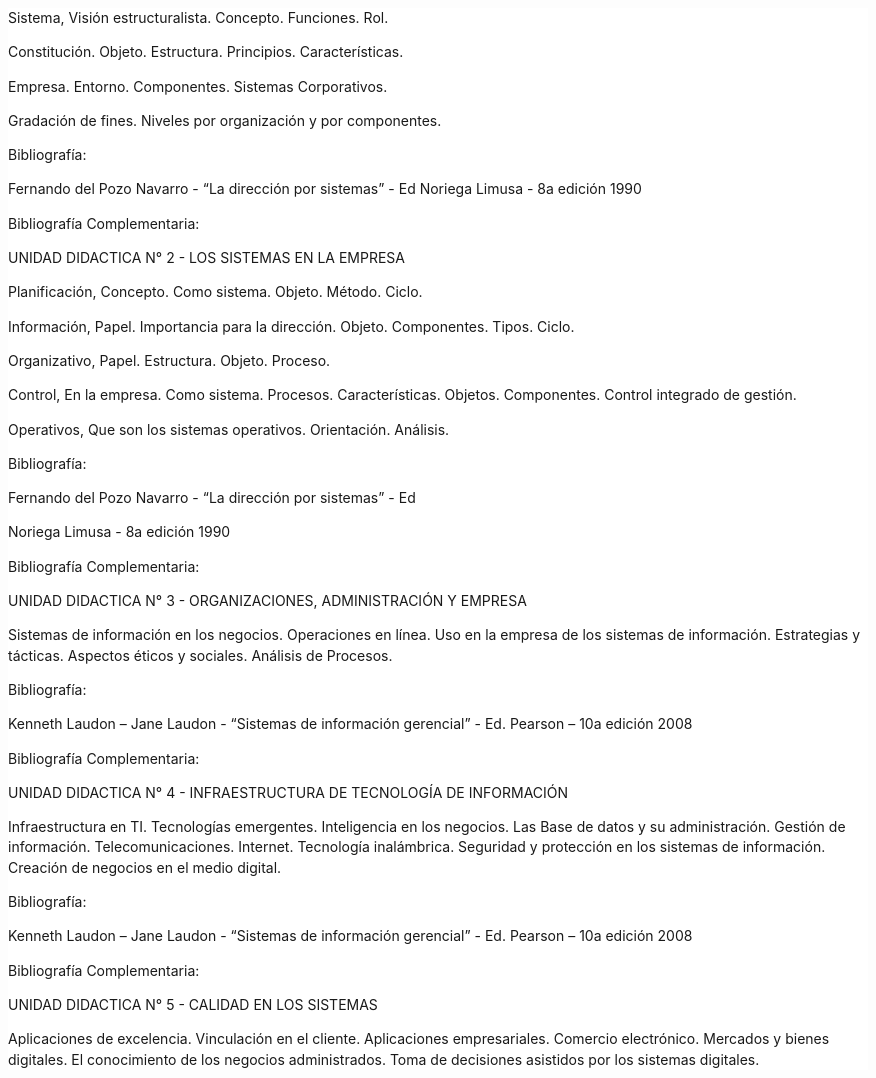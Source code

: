 Sistema, Visión estructuralista. Concepto. Funciones. Rol.

Constitución. Objeto. Estructura. Principios. Características.

Empresa. Entorno. Componentes. Sistemas Corporativos.

Gradación de fines. Niveles por organización y por componentes.

Bibliografía:

Fernando del Pozo Navarro - “La dirección por sistemas” - Ed Noriega Limusa - 8a edición 1990

Bibliografía Complementaria:


UNIDAD DIDACTICA N° 2 - LOS SISTEMAS EN LA EMPRESA

Planificación, Concepto. Como sistema. Objeto. Método. Ciclo.

Información, Papel. Importancia para la dirección. Objeto. Componentes. Tipos. Ciclo.

Organizativo, Papel. Estructura. Objeto. Proceso.

Control, En la empresa. Como sistema. Procesos. Características. Objetos. Componentes. Control integrado de gestión.

Operativos, Que son los sistemas operativos. Orientación. Análisis.

Bibliografía:

Fernando del Pozo Navarro - “La dirección por sistemas” - Ed

Noriega Limusa - 8a edición 1990

Bibliografía Complementaria:

UNIDAD DIDACTICA N° 3 - ORGANIZACIONES, ADMINISTRACIÓN Y EMPRESA

Sistemas de información en los negocios. Operaciones en línea. Uso en la empresa de los sistemas de información. Estrategias y tácticas. Aspectos éticos y sociales. Análisis de Procesos.

Bibliografía:

Kenneth Laudon – Jane Laudon - “Sistemas de información gerencial” - Ed. Pearson – 10a edición 2008

Bibliografía Complementaria:

UNIDAD DIDACTICA N° 4 - INFRAESTRUCTURA DE TECNOLOGÍA DE INFORMACIÓN

Infraestructura en TI. Tecnologías emergentes. Inteligencia en los negocios. Las Base de datos y su administración. Gestión de información. Telecomunicaciones. Internet. Tecnología inalámbrica. Seguridad y protección en los sistemas de información. Creación de negocios en el medio digital.

Bibliografía:

Kenneth Laudon – Jane Laudon - “Sistemas de información gerencial” - Ed. Pearson – 10a edición 2008

Bibliografía Complementaria:


UNIDAD DIDACTICA N° 5 - CALIDAD EN LOS SISTEMAS

Aplicaciones de excelencia. Vinculación en el cliente. Aplicaciones empresariales. Comercio electrónico. Mercados y bienes digitales. El conocimiento de los negocios administrados. Toma de decisiones asistidos por los sistemas digitales.
